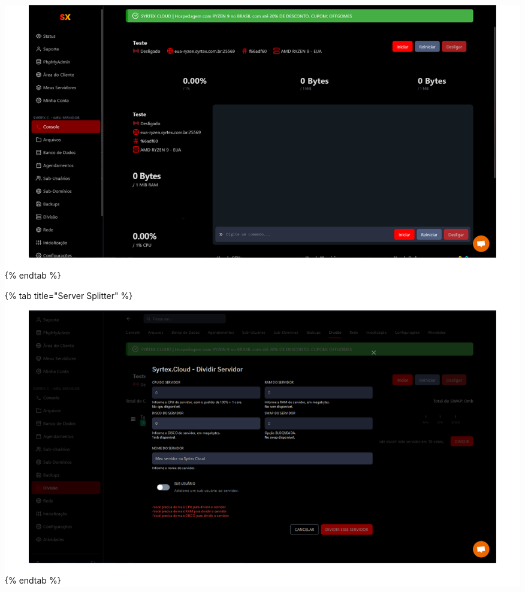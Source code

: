 <figure><img src="../../../.gitbook/assets/image (26).png" alt=""><figcaption></figcaption></figure>
{% endtab %}

{% tab title="Server Splitter" %}
<figure><img src="../../../.gitbook/assets/image (27).png" alt=""><figcaption></figcaption></figure>
{% endtab %}
